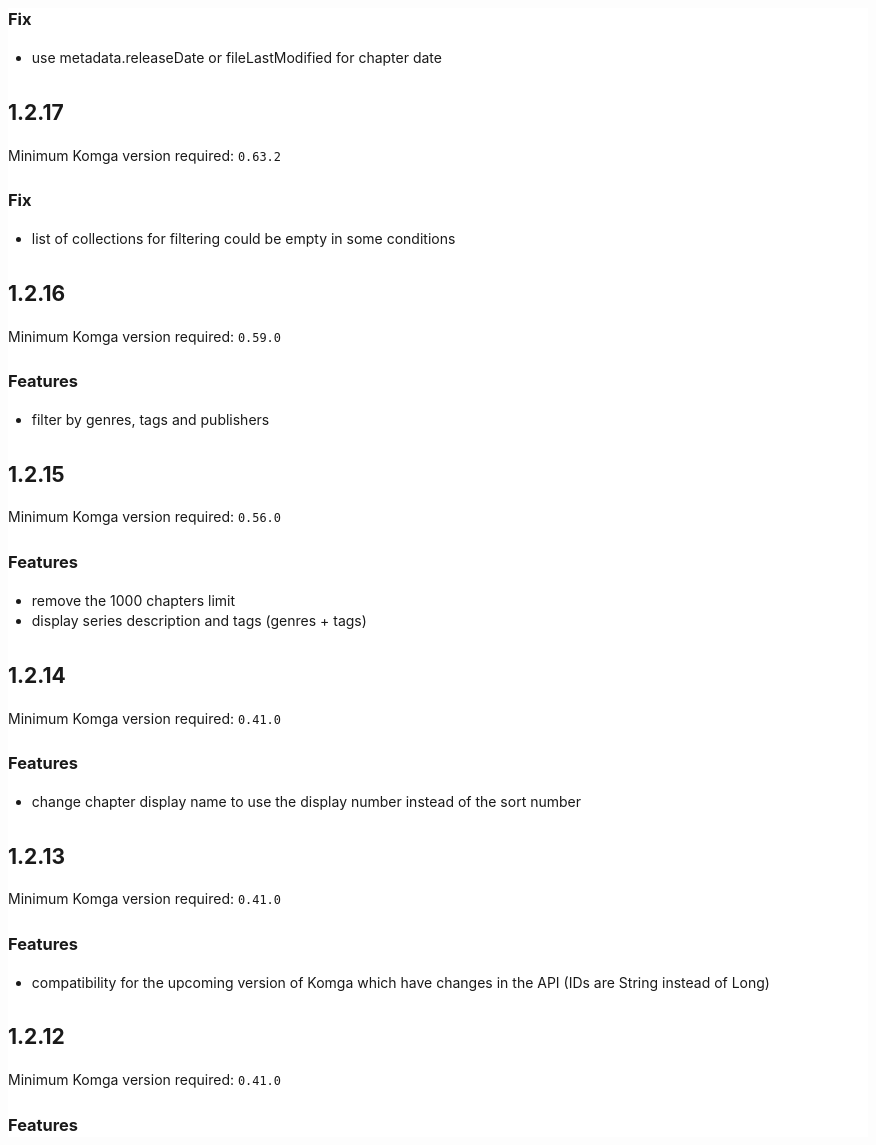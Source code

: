 ### Fix

* use metadata.releaseDate or fileLastModified for chapter date

## 1.2.17

Minimum Komga version required: `0.63.2`

### Fix

* list of collections for filtering could be empty in some conditions

## 1.2.16

Minimum Komga version required: `0.59.0`

### Features

* filter by genres, tags and publishers

## 1.2.15

Minimum Komga version required: `0.56.0`

### Features

* remove the 1000 chapters limit
* display series description and tags (genres + tags)

## 1.2.14

Minimum Komga version required: `0.41.0`

### Features

* change chapter display name to use the display number instead of the sort number

## 1.2.13

Minimum Komga version required: `0.41.0`

### Features

* compatibility for the upcoming version of Komga which have changes in the API (IDs are String instead of Long)

## 1.2.12

Minimum Komga version required: `0.41.0`

### Features
